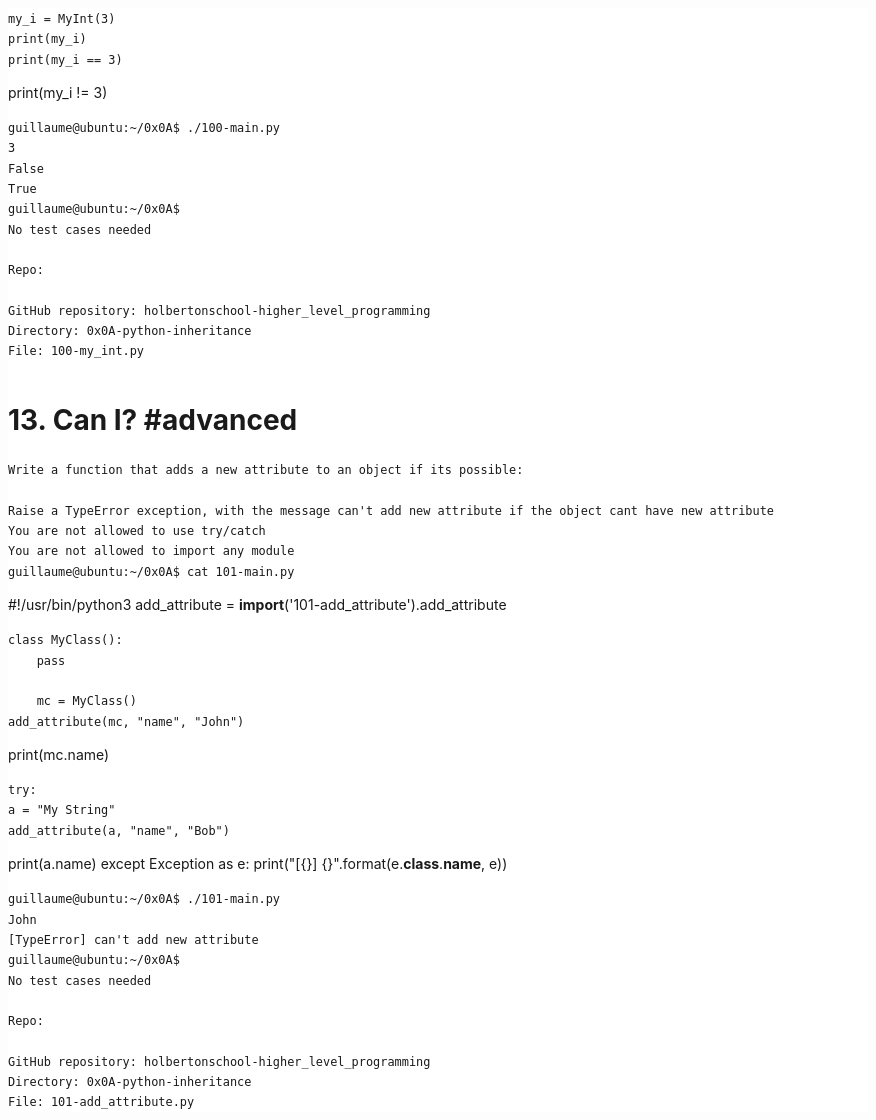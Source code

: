 	my_i = MyInt(3)
	print(my_i)
	print(my_i == 3)
print(my_i != 3)

	guillaume@ubuntu:~/0x0A$ ./100-main.py
	3
	False
	True
	guillaume@ubuntu:~/0x0A$ 
	No test cases needed

	Repo:

	GitHub repository: holbertonschool-higher_level_programming
	Directory: 0x0A-python-inheritance
	File: 100-my_int.py

# 13. Can I? #advanced 

	Write a function that adds a new attribute to an object if its possible:

	Raise a TypeError exception, with the message can't add new attribute if the object cant have new attribute
	You are not allowed to use try/catch
	You are not allowed to import any module
	guillaume@ubuntu:~/0x0A$ cat 101-main.py
#!/usr/bin/python3
	add_attribute = __import__('101-add_attribute').add_attribute

	class MyClass():
		pass

		mc = MyClass()
	add_attribute(mc, "name", "John")
print(mc.name)

	try:
	a = "My String"
	add_attribute(a, "name", "Bob")
print(a.name)
	except Exception as e:
	print("[{}] {}".format(e.__class__.__name__, e))

	guillaume@ubuntu:~/0x0A$ ./101-main.py
	John
	[TypeError] can't add new attribute
	guillaume@ubuntu:~/0x0A$ 
	No test cases needed

	Repo:

	GitHub repository: holbertonschool-higher_level_programming
	Directory: 0x0A-python-inheritance
	File: 101-add_attribute.py

